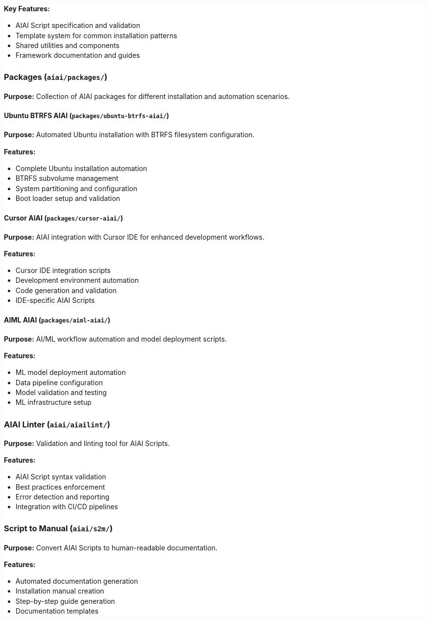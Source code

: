 **Key Features:**
- AIAI Script specification and validation
- Template system for common installation patterns
- Shared utilities and components
- Framework documentation and guides

### Packages (`aiai/packages/`)
**Purpose:** Collection of AIAI packages for different installation and automation scenarios.

#### Ubuntu BTRFS AIAI (`packages/ubuntu-btrfs-aiai/`)
**Purpose:** Automated Ubuntu installation with BTRFS filesystem configuration.

**Features:**
- Complete Ubuntu installation automation
- BTRFS subvolume management
- System partitioning and configuration
- Boot loader setup and validation

#### Cursor AIAI (`packages/cursor-aiai/`)
**Purpose:** AIAI integration with Cursor IDE for enhanced development workflows.

**Features:**
- Cursor IDE integration scripts
- Development environment automation
- Code generation and validation
- IDE-specific AIAI Scripts

#### AIML AIAI (`packages/aiml-aiai/`)
**Purpose:** AI/ML workflow automation and model deployment scripts.

**Features:**
- ML model deployment automation
- Data pipeline configuration
- Model validation and testing
- ML infrastructure setup

### AIAI Linter (`aiai/aiailint/`)
**Purpose:** Validation and linting tool for AIAI Scripts.

**Features:**
- AIAI Script syntax validation
- Best practices enforcement
- Error detection and reporting
- Integration with CI/CD pipelines

### Script to Manual (`aiai/s2m/`)
**Purpose:** Convert AIAI Scripts to human-readable documentation.

**Features:**
- Automated documentation generation
- Installation manual creation
- Step-by-step guide generation
- Documentation templates
